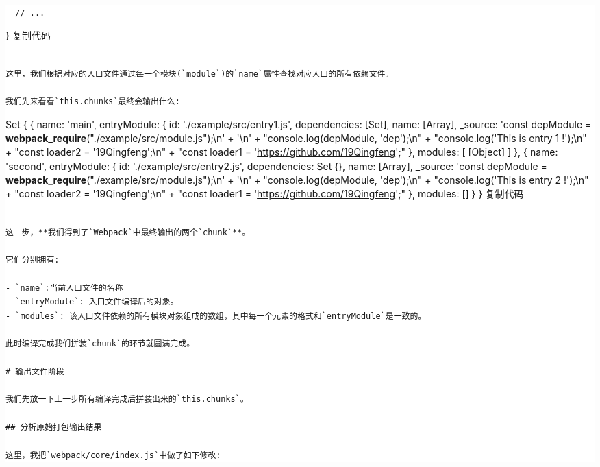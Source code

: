       // ...
}
复制代码
```

这里，我们根据对应的入口文件通过每一个模块(`module`)的`name`属性查找对应入口的所有依赖文件。

我们先来看看`this.chunks`最终会输出什么:

```
Set {
  {
    name: 'main',
    entryModule: {
      id: './example/src/entry1.js',
      dependencies: [Set],
      name: [Array],
      _source: 'const depModule = __webpack_require__("./example/src/module.js");\n' +
        '\n' +
        "console.log(depModule, 'dep');\n" +
        "console.log('This is entry 1 !');\n" +
        "const loader2 = '19Qingfeng';\n" +
        "const loader1 = 'https://github.com/19Qingfeng';"
    },
    modules: [ [Object] ]
  },
  {
    name: 'second',
    entryModule: {
      id: './example/src/entry2.js',
      dependencies: Set {},
      name: [Array],
      _source: 'const depModule = __webpack_require__("./example/src/module.js");\n' +
        '\n' +
        "console.log(depModule, 'dep');\n" +
        "console.log('This is entry 2 !');\n" +
        "const loader2 = '19Qingfeng';\n" +
        "const loader1 = 'https://github.com/19Qingfeng';"
    },
    modules: []
  }
} 
复制代码
```

这一步，**我们得到了`Webpack`中最终输出的两个`chunk`**。

它们分别拥有:

- `name`:当前入口文件的名称
- `entryModule`: 入口文件编译后的对象。
- `modules`: 该入口文件依赖的所有模块对象组成的数组，其中每一个元素的格式和`entryModule`是一致的。

此时编译完成我们拼装`chunk`的环节就圆满完成。

# 输出文件阶段

我们先放一下上一步所有编译完成后拼装出来的`this.chunks`。

## 分析原始打包输出结果

这里，我把`webpack/core/index.js`中做了如下修改:

```